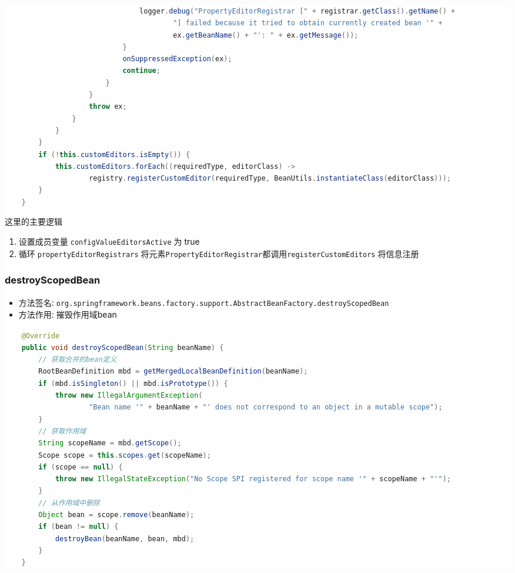 ```java
								logger.debug("PropertyEditorRegistrar [" + registrar.getClass().getName() +
										"] failed because it tried to obtain currently created bean '" +
										ex.getBeanName() + "': " + ex.getMessage());
							}
							onSuppressedException(ex);
							continue;
						}
					}
					throw ex;
				}
			}
		}
		if (!this.customEditors.isEmpty()) {
			this.customEditors.forEach((requiredType, editorClass) ->
					registry.registerCustomEditor(requiredType, BeanUtils.instantiateClass(editorClass)));
		}
	}
```


这里的主要逻辑 
1. 设置成员变量 `configValueEditorsActive` 为 true
2. 循环 `propertyEditorRegistrars` 将元素`PropertyEditorRegistrar`都调用`registerCustomEditors` 将信息注册


### destroyScopedBean
- 方法签名: `org.springframework.beans.factory.support.AbstractBeanFactory.destroyScopedBean`
- 方法作用: 摧毁作用域bean

```java
	@Override
	public void destroyScopedBean(String beanName) {
		// 获取合并的bean定义
		RootBeanDefinition mbd = getMergedLocalBeanDefinition(beanName);
		if (mbd.isSingleton() || mbd.isPrototype()) {
			throw new IllegalArgumentException(
					"Bean name '" + beanName + "' does not correspond to an object in a mutable scope");
		}
		// 获取作用域
		String scopeName = mbd.getScope();
		Scope scope = this.scopes.get(scopeName);
		if (scope == null) {
			throw new IllegalStateException("No Scope SPI registered for scope name '" + scopeName + "'");
		}
		// 从作用域中删除
		Object bean = scope.remove(beanName);
		if (bean != null) {
			destroyBean(beanName, bean, mbd);
		}
	}

```

